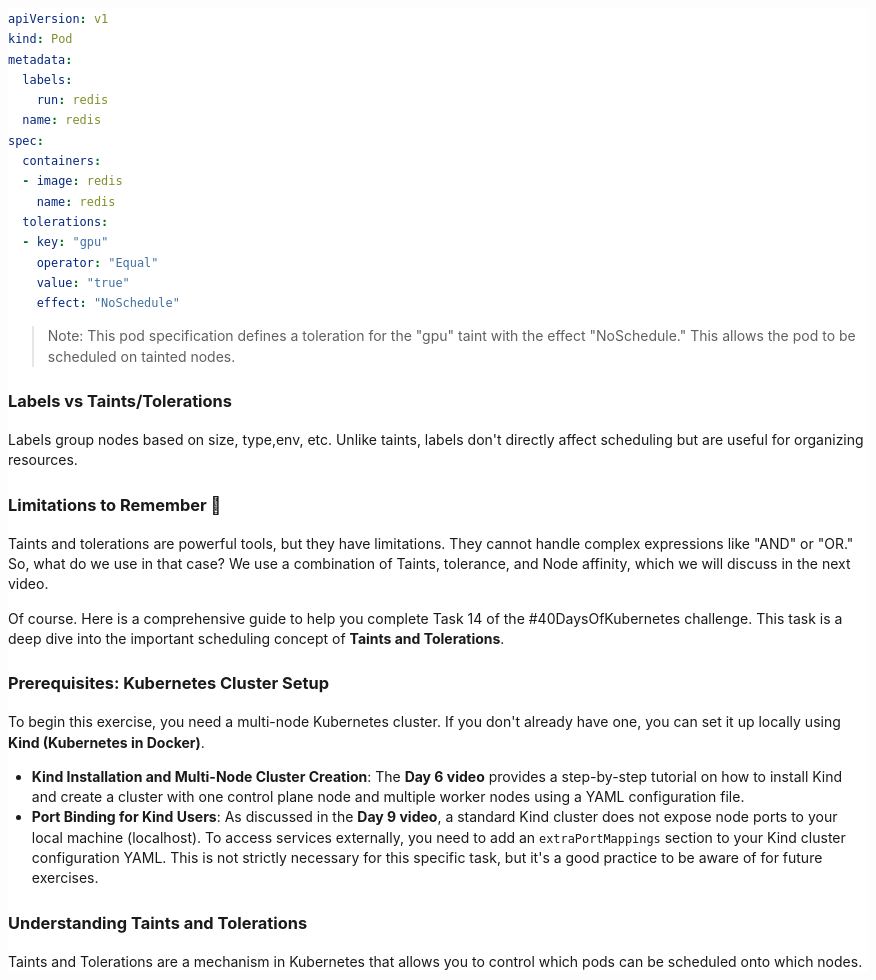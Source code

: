 ```yaml
apiVersion: v1
kind: Pod
metadata:
  labels:
    run: redis
  name: redis
spec:
  containers:
  - image: redis
    name: redis
  tolerations:
  - key: "gpu"
    operator: "Equal"
    value: "true"
    effect: "NoSchedule"
```

>Note: This pod specification defines a toleration for the "gpu" taint with the effect "NoSchedule." This allows the pod to be scheduled on tainted nodes.

### Labels vs Taints/Tolerations

Labels group nodes based on size, type,env, etc. Unlike taints, labels don't directly affect scheduling but are useful for organizing resources.

### Limitations to Remember 🚧

Taints and tolerations are powerful tools, but they have limitations. They cannot handle complex expressions like "AND" or "OR." 
So, what do we use in that case? We use a combination of Taints, tolerance, and Node affinity, which we will discuss in the next video.


Of course. Here is a comprehensive guide to help you complete Task 14 of the #40DaysOfKubernetes challenge. This task is a deep dive into the important scheduling concept of **Taints and Tolerations**.

### Prerequisites: Kubernetes Cluster Setup

To begin this exercise, you need a multi-node Kubernetes cluster. If you don't already have one, you can set it up locally using **Kind (Kubernetes in Docker)**.

*   **Kind Installation and Multi-Node Cluster Creation**: The **Day 6 video** provides a step-by-step tutorial on how to install Kind and create a cluster with one control plane node and multiple worker nodes using a YAML configuration file.
*   **Port Binding for Kind Users**: As discussed in the **Day 9 video**, a standard Kind cluster does not expose node ports to your local machine (localhost). To access services externally, you need to add an `extraPortMappings` section to your Kind cluster configuration YAML. This is not strictly necessary for this specific task, but it's a good practice to be aware of for future exercises.

### Understanding Taints and Tolerations

Taints and Tolerations are a mechanism in Kubernetes that allows you to control which pods can be scheduled onto which nodes.
